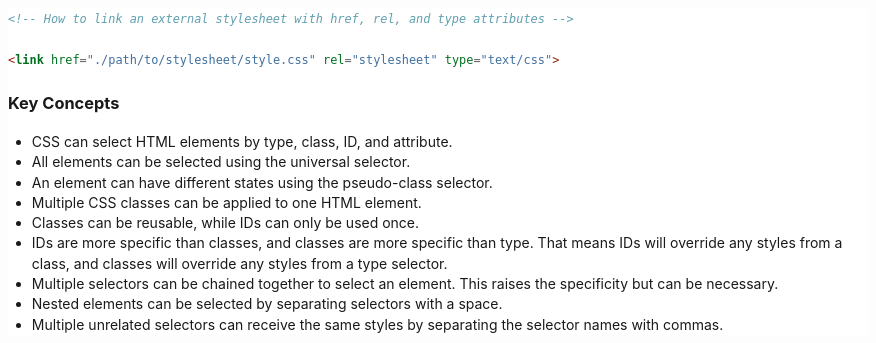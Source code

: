 ```html
<!-- How to link an external stylesheet with href, rel, and type attributes -->

<link href="./path/to/stylesheet/style.css" rel="stylesheet" type="text/css">

```

### Key Concepts

- CSS can select HTML elements by type, class, ID, and attribute.
- All elements can be selected using the universal selector.
- An element can have different states using the pseudo-class selector.
- Multiple CSS classes can be applied to one HTML element.
- Classes can be reusable, while IDs can only be used once.
- IDs are more specific than classes, and classes are more specific than type. That means IDs will override any styles from a class, and classes will override any styles from a type selector.
- Multiple selectors can be chained together to select an element. This raises the specificity but can be necessary.
- Nested elements can be selected by separating selectors with a space.
- Multiple unrelated selectors can receive the same styles by separating the selector names with commas.
